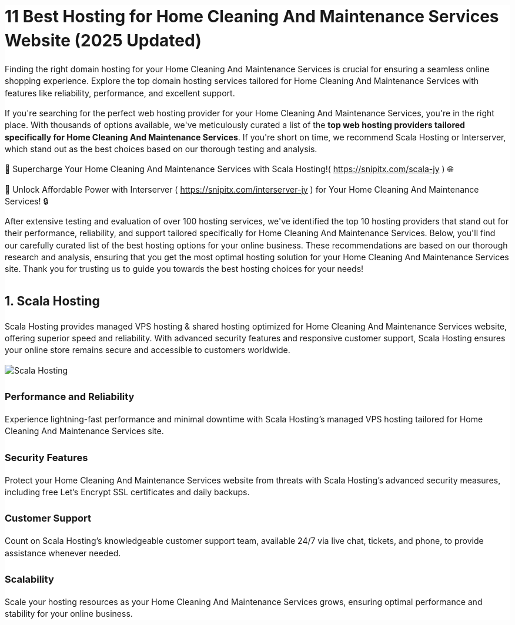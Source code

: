 # 11 Best Hosting for Home Cleaning And Maintenance Services Website (2025 Updated)

Finding the right domain hosting for your Home Cleaning And Maintenance Services is crucial for ensuring a seamless online shopping experience. Explore the top domain hosting services tailored for Home Cleaning And Maintenance Services with features like reliability, performance, and excellent support.

If you're searching for the perfect web hosting provider for your Home Cleaning And Maintenance Services, you're in the right place. With thousands of options available, we've meticulously curated a list of the **top web hosting providers tailored specifically for Home Cleaning And Maintenance Services**. If you're short on time, we recommend Scala Hosting or Interserver, which stand out as the best choices based on our thorough testing and analysis.

🚀 Supercharge Your Home Cleaning And Maintenance Services with Scala Hosting!( https://snipitx.com/scala-jy ) 🌐 

💸 Unlock Affordable Power with Interserver ( https://snipitx.com/interserver-jy ) for Your Home Cleaning And Maintenance Services! 🔒

After extensive testing and evaluation of over 100 hosting services, we've identified the top 10 hosting providers that stand out for their performance, reliability, and support tailored specifically for Home Cleaning And Maintenance Services. Below, you'll find our carefully curated list of the best hosting options for your online business. These recommendations are based on our thorough research and analysis, ensuring that you get the most optimal hosting solution for your Home Cleaning And Maintenance Services site. Thank you for trusting us to guide you towards the best hosting choices for your needs!

## 1. Scala Hosting

Scala Hosting provides managed VPS hosting & shared hosting optimized for Home Cleaning And Maintenance Services website, offering superior speed and reliability. With advanced security features and responsive customer support, Scala Hosting ensures your online store remains secure and accessible to customers worldwide.

![Scala Hosting](https://i.imgur.com/uJ5JIK3.png "Scala Web Hosting")

### Performance and Reliability
Experience lightning-fast performance and minimal downtime with Scala Hosting’s managed VPS hosting tailored for Home Cleaning And Maintenance Services site.

### Security Features
Protect your Home Cleaning And Maintenance Services website from threats with Scala Hosting’s advanced security measures, including free Let’s Encrypt SSL certificates and daily backups.

### Customer Support
Count on Scala Hosting’s knowledgeable customer support team, available 24/7 via live chat, tickets, and phone, to provide assistance whenever needed.

### Scalability
Scale your hosting resources as your Home Cleaning And Maintenance Services grows, ensuring optimal performance and stability for your online business.

